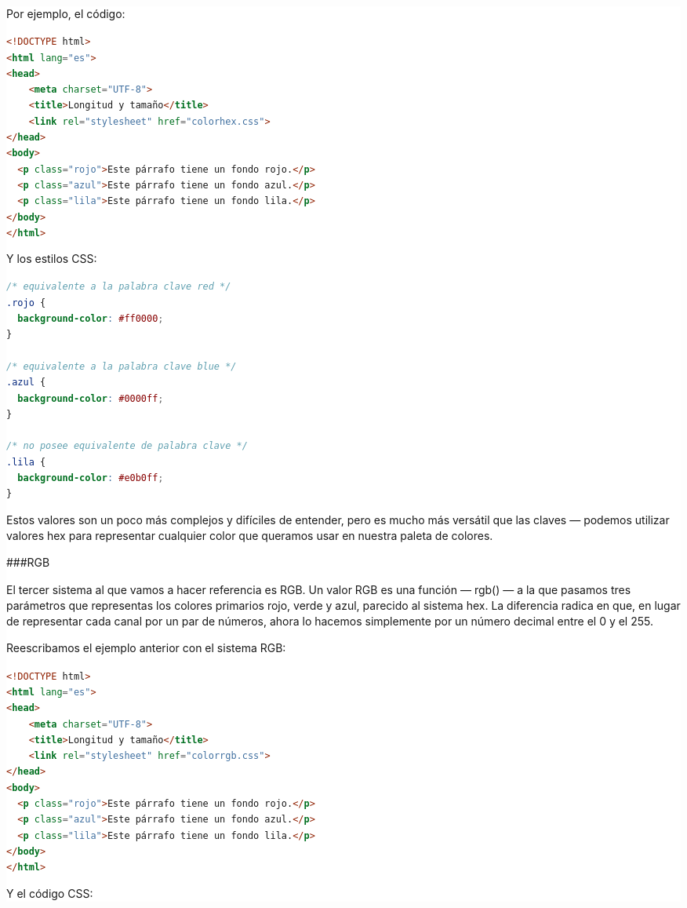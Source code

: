 Por ejemplo, el código:
```html linenums="1"
<!DOCTYPE html>
<html lang="es">
<head>
	<meta charset="UTF-8">
	<title>Longitud y tamaño</title>
	<link rel="stylesheet" href="colorhex.css">
</head>
<body>
  <p class="rojo">Este párrafo tiene un fondo rojo.</p>
  <p class="azul">Este párrafo tiene un fondo azul.</p>
  <p class="lila">Este párrafo tiene un fondo lila.</p>
</body>
</html>
```
Y los estilos CSS:

```css linenums="1"
/* equivalente a la palabra clave red */
.rojo {
  background-color: #ff0000;
}

/* equivalente a la palabra clave blue */
.azul {
  background-color: #0000ff;
}

/* no posee equivalente de palabra clave */
.lila {
  background-color: #e0b0ff;
}
```
Estos valores son un poco más complejos y difíciles de entender, pero es mucho más versátil que las claves — podemos utilizar valores hex para representar cualquier color que queramos usar en nuestra paleta de colores.

###RGB

El tercer sistema al que vamos a hacer referencia es RGB. Un valor RGB es una función — rgb() — a la que pasamos tres parámetros que representas los colores primarios rojo, verde y azul, parecido al sistema hex. La diferencia radica en que, en lugar de representar cada canal por un par de números, ahora lo hacemos simplemente por un número decimal entre el 0 y el 255.

Reescribamos el ejemplo anterior con el sistema RGB:

```html linenums="1"
<!DOCTYPE html>
<html lang="es">
<head>
	<meta charset="UTF-8">
	<title>Longitud y tamaño</title>
	<link rel="stylesheet" href="colorrgb.css">
</head>
<body>
  <p class="rojo">Este párrafo tiene un fondo rojo.</p>
  <p class="azul">Este párrafo tiene un fondo azul.</p>
  <p class="lila">Este párrafo tiene un fondo lila.</p>
</body>
</html>
```
Y el código CSS:
